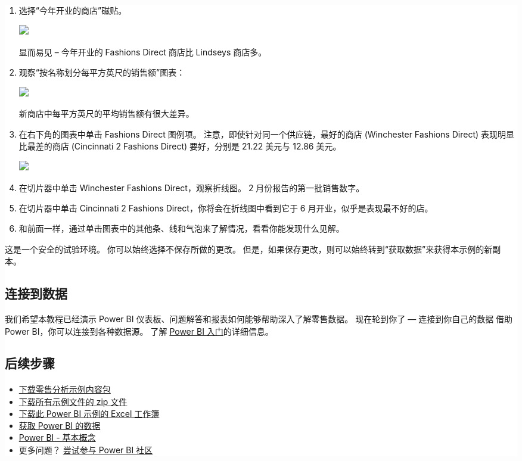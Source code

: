 1. 选择“今年开业的商店”磁贴。

   ![](media/sample-retail-analysis/retail15.png)

   显而易见 – 今年开业的 Fashions Direct 商店比 Lindseys 商店多。
2. 观察“按名称划分每平方英尺的销售额”图表：

   ![](media/sample-retail-analysis/retail14.png)

    新商店中每平方英尺的平均销售额有很大差异。
3. 在右下角的图表中单击 Fashions Direct 图例项。 注意，即使针对同一个供应链，最好的商店 (Winchester Fashions Direct) 表现明显比最差的商店 (Cincinnati 2 Fashions Direct) 要好，分别是 21.22 美元与 12.86 美元。

   ![](media/sample-retail-analysis/power-bi-lindseys.png)
4. 在切片器中单击 Winchester Fashions Direct，观察折线图。 2 月份报告的第一批销售数字。
5. 在切片器中单击 Cincinnati 2 Fashions Direct，你将会在折线图中看到它于 6 月开业，似乎是表现最不好的店。
6. 和前面一样，通过单击图表中的其他条、线和气泡来了解情况，看看你能发现什么见解。

这是一个安全的试验环境。 你可以始终选择不保存所做的更改。 但是，如果保存更改，则可以始终转到“获取数据”来获得本示例的新副本。

## <a name="connect-to-your-data"></a>连接到数据
我们希望本教程已经演示 Power BI 仪表板、问题解答和报表如何能够帮助深入了解零售数据。 现在轮到你了 — 连接到你自己的数据 借助 Power BI，你可以连接到各种数据源。 了解 [Power BI 入门](service-get-started.md)的详细信息。

## <a name="next-steps"></a>后续步骤
* [下载零售分析示例内容包](sample-tutorial-connect-to-the-samples.md)
* [下载所有示例文件的 zip 文件](http://go.microsoft.com/fwlink/?LinkId=535020)    
* [下载此 Power BI 示例的 Excel 工作簿](http://go.microsoft.com/fwlink/?LinkId=529778)    
* [获取 Power BI 的数据](service-get-data.md)    
* [Power BI - 基本概念](consumer/end-user-basic-concepts.md)    
* 更多问题？ [尝试参与 Power BI 社区](http://community.powerbi.com/)

